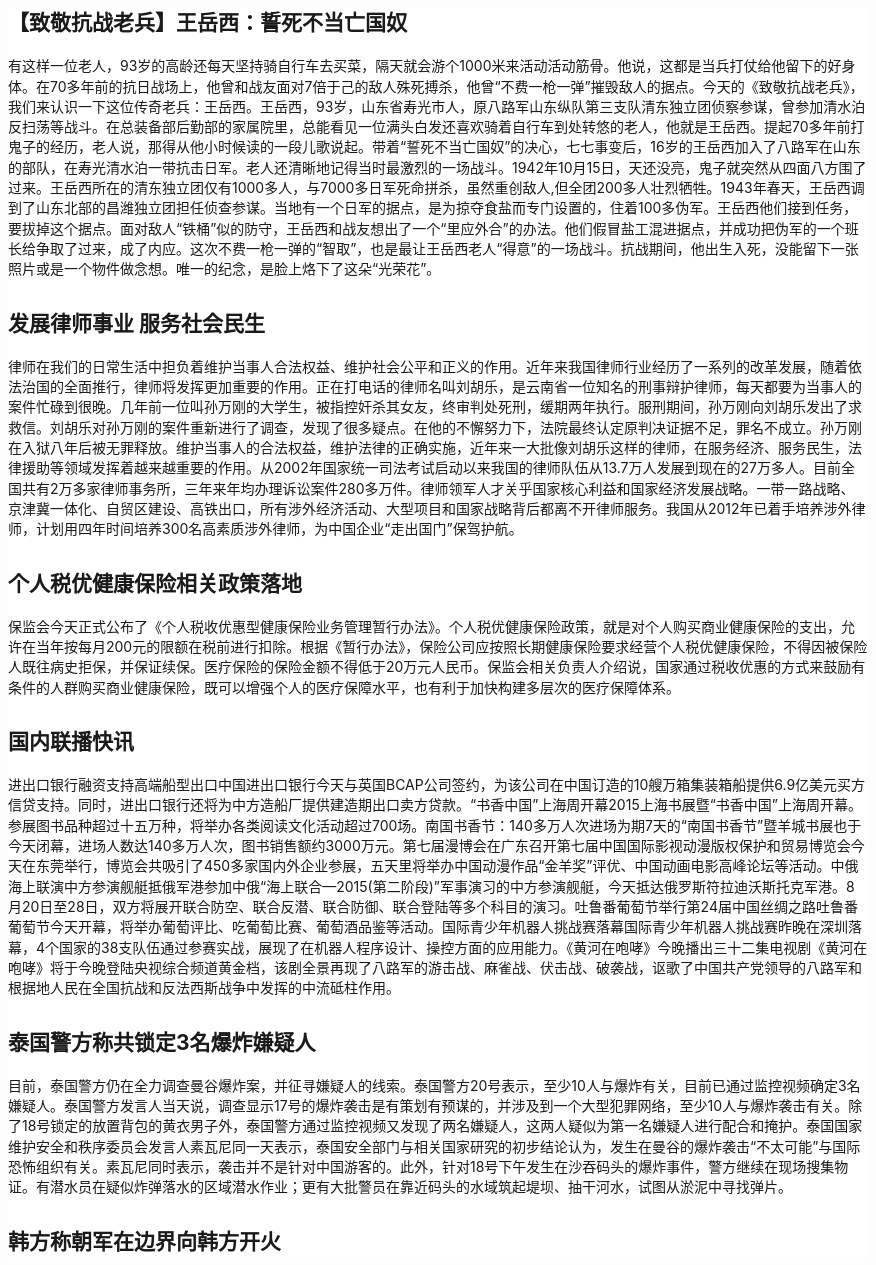 
## 【致敬抗战老兵】王岳西：誓死不当亡国奴


有这样一位老人，93岁的高龄还每天坚持骑自行车去买菜，隔天就会游个1000米来活动活动筋骨。他说，这都是当兵打仗给他留下的好身体。在70多年前的抗日战场上，他曾和战友面对7倍于己的敌人殊死搏杀，他曾“不费一枪一弹”摧毁敌人的据点。今天的《致敬抗战老兵》，我们来认识一下这位传奇老兵：王岳西。王岳西，93岁，山东省寿光市人，原八路军山东纵队第三支队清东独立团侦察参谋，曾参加清水泊反扫荡等战斗。在总装备部后勤部的家属院里，总能看见一位满头白发还喜欢骑着自行车到处转悠的老人，他就是王岳西。提起70多年前打鬼子的经历，老人说，那得从他小时候读的一段儿歌说起。带着“誓死不当亡国奴”的决心，七七事变后，16岁的王岳西加入了八路军在山东的部队，在寿光清水泊一带抗击日军。老人还清晰地记得当时最激烈的一场战斗。1942年10月15日，天还没亮，鬼子就突然从四面八方围了过来。王岳西所在的清东独立团仅有1000多人，与7000多日军死命拼杀，虽然重创敌人,但全团200多人壮烈牺牲。1943年春天，王岳西调到了山东北部的昌潍独立团担任侦查参谋。当地有一个日军的据点，是为掠夺食盐而专门设置的，住着100多伪军。王岳西他们接到任务，要拔掉这个据点。面对敌人“铁桶”似的防守，王岳西和战友想出了一个“里应外合”的办法。他们假冒盐工混进据点，并成功把伪军的一个班长给争取了过来，成了内应。这次不费一枪一弹的“智取”，也是最让王岳西老人“得意”的一场战斗。抗战期间，他出生入死，没能留下一张照片或是一个物件做念想。唯一的纪念，是脸上烙下了这朵“光荣花”。


## 发展律师事业 服务社会民生


律师在我们的日常生活中担负着维护当事人合法权益、维护社会公平和正义的作用。近年来我国律师行业经历了一系列的改革发展，随着依法治国的全面推行，律师将发挥更加重要的作用。正在打电话的律师名叫刘胡乐，是云南省一位知名的刑事辩护律师，每天都要为当事人的案件忙碌到很晚。几年前一位叫孙万刚的大学生，被指控奸杀其女友，终审判处死刑，缓期两年执行。服刑期间，孙万刚向刘胡乐发出了求救信。刘胡乐对孙万刚的案件重新进行了调查，发现了很多疑点。在他的不懈努力下，法院最终认定原判决证据不足，罪名不成立。孙万刚在入狱八年后被无罪释放。维护当事人的合法权益，维护法律的正确实施，近年来一大批像刘胡乐这样的律师，在服务经济、服务民生，法律援助等领域发挥着越来越重要的作用。从2002年国家统一司法考试启动以来我国的律师队伍从13.7万人发展到现在的27万多人。目前全国共有2万多家律师事务所，三年来年均办理诉讼案件280多万件。律师领军人才关乎国家核心利益和国家经济发展战略。一带一路战略、京津冀一体化、自贸区建设、高铁出口，所有涉外经济活动、大型项目和国家战略背后都离不开律师服务。我国从2012年已着手培养涉外律师，计划用四年时间培养300名高素质涉外律师，为中国企业“走出国门”保驾护航。


## 个人税优健康保险相关政策落地


保监会今天正式公布了《个人税收优惠型健康保险业务管理暂行办法》。个人税优健康保险政策，就是对个人购买商业健康保险的支出，允许在当年按每月200元的限额在税前进行扣除。根据《暂行办法》，保险公司应按照长期健康保险要求经营个人税优健康保险，不得因被保险人既往病史拒保，并保证续保。医疗保险的保险金额不得低于20万元人民币。保监会相关负责人介绍说，国家通过税收优惠的方式来鼓励有条件的人群购买商业健康保险，既可以增强个人的医疗保障水平，也有利于加快构建多层次的医疗保障体系。


## 国内联播快讯


进出口银行融资支持高端船型出口中国进出口银行今天与英国BCAP公司签约，为该公司在中国订造的10艘万箱集装箱船提供6.9亿美元买方信贷支持。同时，进出口银行还将为中方造船厂提供建造期出口卖方贷款。“书香中国”上海周开幕2015上海书展暨“书香中国”上海周开幕。参展图书品种超过十五万种，将举办各类阅读文化活动超过700场。南国书香节：140多万人次进场为期7天的“南国书香节”暨羊城书展也于今天闭幕，进场人数达140多万人次，图书销售额约3000万元。第七届漫博会在广东召开第七届中国国际影视动漫版权保护和贸易博览会今天在东莞举行，博览会共吸引了450多家国内外企业参展，五天里将举办中国动漫作品“金羊奖”评优、中国动画电影高峰论坛等活动。中俄海上联演中方参演舰艇抵俄军港参加中俄“海上联合—2015(第二阶段)”军事演习的中方参演舰艇，今天抵达俄罗斯符拉迪沃斯托克军港。8月20日至28日，双方将展开联合防空、联合反潜、联合防御、联合登陆等多个科目的演习。吐鲁番葡萄节举行第24届中国丝绸之路吐鲁番葡萄节今天开幕，将举办葡萄评比、吃葡萄比赛、葡萄酒品鉴等活动。国际青少年机器人挑战赛落幕国际青少年机器人挑战赛昨晚在深圳落幕，4个国家的38支队伍通过参赛实战，展现了在机器人程序设计、操控方面的应用能力。《黄河在咆哮》今晚播出三十二集电视剧《黄河在咆哮》将于今晚登陆央视综合频道黄金档，该剧全景再现了八路军的游击战、麻雀战、伏击战、破袭战，讴歌了中国共产党领导的八路军和根据地人民在全国抗战和反法西斯战争中发挥的中流砥柱作用。


## 泰国警方称共锁定3名爆炸嫌疑人


目前，泰国警方仍在全力调查曼谷爆炸案，并征寻嫌疑人的线索。泰国警方20号表示，至少10人与爆炸有关，目前已通过监控视频确定3名嫌疑人。泰国警方发言人当天说，调查显示17号的爆炸袭击是有策划有预谋的，并涉及到一个大型犯罪网络，至少10人与爆炸袭击有关。除了18号锁定的放置背包的黄衣男子外，泰国警方通过监控视频又发现了两名嫌疑人，这两人疑似为第一名嫌疑人进行配合和掩护。泰国国家维护安全和秩序委员会发言人素瓦尼同一天表示，泰国安全部门与相关国家研究的初步结论认为，发生在曼谷的爆炸袭击“不太可能”与国际恐怖组织有关。素瓦尼同时表示，袭击并不是针对中国游客的。此外，针对18号下午发生在沙吞码头的爆炸事件，警方继续在现场搜集物证。有潜水员在疑似炸弹落水的区域潜水作业；更有大批警员在靠近码头的水域筑起堤坝、抽干河水，试图从淤泥中寻找弹片。


## 韩方称朝军在边界向韩方开火
